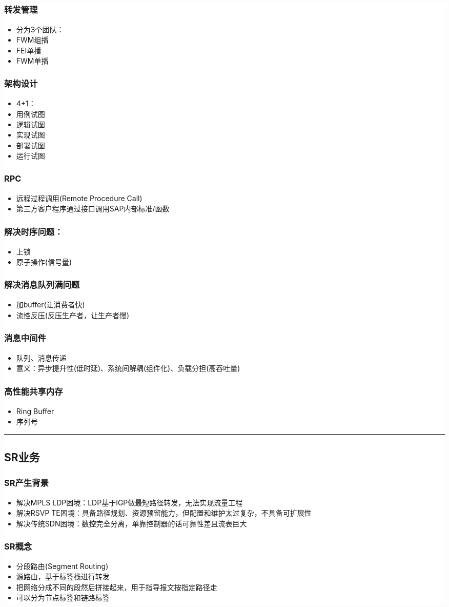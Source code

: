 ### 转发管理
- 分为3个团队：
- FWM组播
- FEI单播
- FWM单播

### 架构设计
- 4+1：
- 用例试图
- 逻辑试图
- 实现试图
- 部署试图
- 运行试图

### RPC
- 远程过程调用(Remote Procedure Call)
- 第三方客户程序通过接口调用SAP内部标准/函数

### 解决时序问题：
- 上锁
- 原子操作(信号量)

### 解决消息队列满问题
- 加buffer(让消费者快)
- 流控反压(反压生产者，让生产者慢)

### 消息中间件
- 队列、消息传递
- 意义：异步提升性(低时延)、系统间解耦(组件化)、负载分担(高吞吐量)

### 高性能共享内存
- Ring Buffer
- 序列号
- - -

## SR业务

### SR产生背景
- 解决MPLS LDP困境：LDP基于IGP做最短路径转发，无法实现流量工程
- 解决RSVP TE困境：具备路径规划、资源预留能力，但配置和维护太过复杂，不具备可扩展性
- 解决传统SDN困境：数控完全分离，单靠控制器的话可靠性差且流表巨大

### SR概念
- 分段路由(Segment Routing)
- 源路由，基于标签栈进行转发
- 把网络分成不同的段然后拼接起来，用于指导报文按指定路径走
- 可以分为节点标签和链路标签
